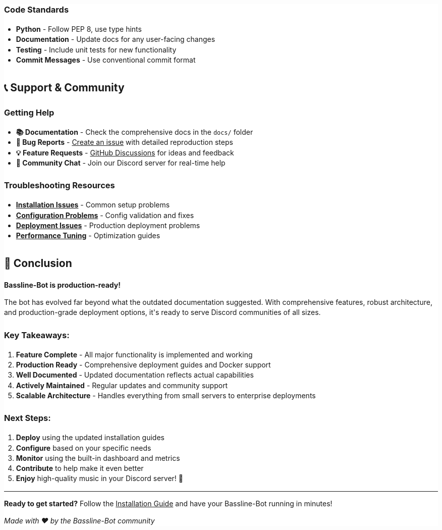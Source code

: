 ### Code Standards
- **Python** - Follow PEP 8, use type hints
- **Documentation** - Update docs for any user-facing changes
- **Testing** - Include unit tests for new functionality
- **Commit Messages** - Use conventional commit format

## 📞 Support & Community

### Getting Help
- **📚 Documentation** - Check the comprehensive docs in the `docs/` folder
- **🐛 Bug Reports** - [Create an issue](https://github.com/Cthede11/bassline-bot/issues) with detailed reproduction steps
- **💡 Feature Requests** - [GitHub Discussions](https://github.com/Cthede11/bassline-bot/discussions) for ideas and feedback
- **💬 Community Chat** - Join our Discord server for real-time help

### Troubleshooting Resources
- **[Installation Issues](docs/installation.md#troubleshooting)** - Common setup problems
- **[Configuration Problems](docs/configuration.md#troubleshooting)** - Config validation and fixes
- **[Deployment Issues](docs/deployment.md#troubleshooting)** - Production deployment problems
- **[Performance Tuning](docs/performance.md)** - Optimization guides

## 🎉 Conclusion

**Bassline-Bot is production-ready!** 

The bot has evolved far beyond what the outdated documentation suggested. With comprehensive features, robust architecture, and production-grade deployment options, it's ready to serve Discord communities of all sizes.

### Key Takeaways:
1. **Feature Complete** - All major functionality is implemented and working
2. **Production Ready** - Comprehensive deployment guides and Docker support
3. **Well Documented** - Updated documentation reflects actual capabilities
4. **Actively Maintained** - Regular updates and community support
5. **Scalable Architecture** - Handles everything from small servers to enterprise deployments

### Next Steps:
1. **Deploy** using the updated installation guides
2. **Configure** based on your specific needs
3. **Monitor** using the built-in dashboard and metrics
4. **Contribute** to help make it even better
5. **Enjoy** high-quality music in your Discord server! 🎵

---

**Ready to get started?** Follow the [Installation Guide](docs/installation.md) and have your Bassline-Bot running in minutes!

*Made with ❤️ by the Bassline-Bot community*